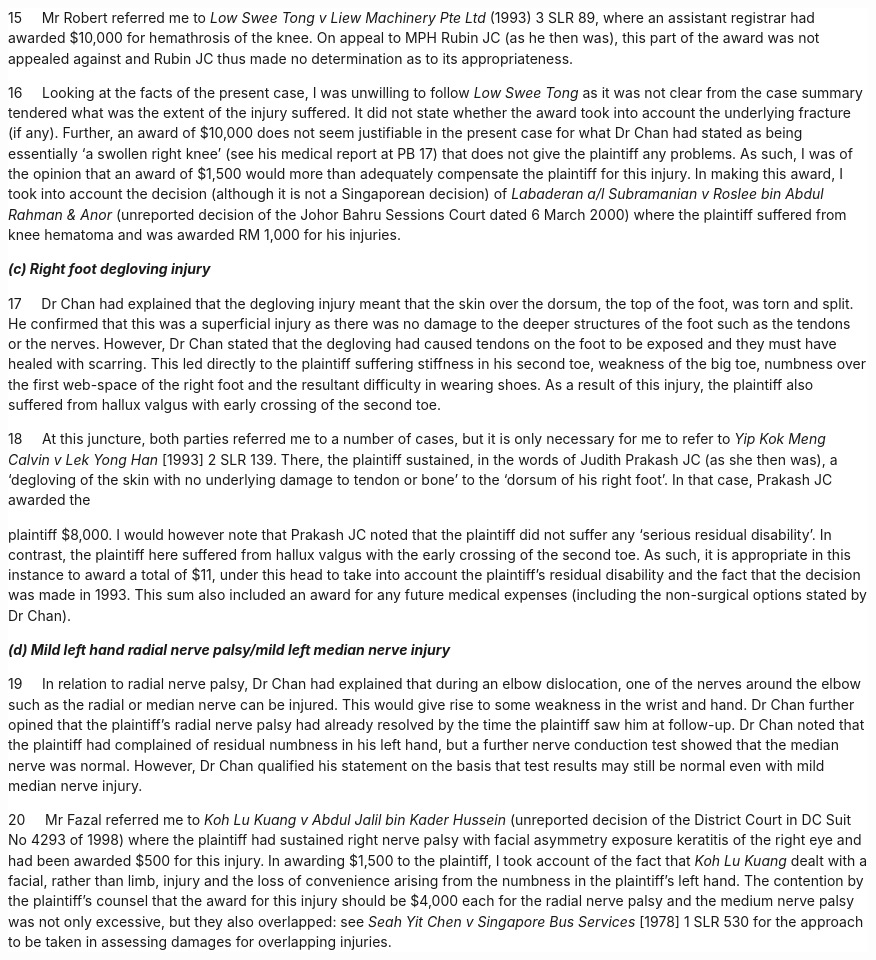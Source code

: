 15     Mr Robert referred me to _Low Swee Tong v Liew Machinery Pte Ltd_ (1993) 3 SLR 89, where an assistant registrar had awarded $10,000 for hemathrosis of the knee. On appeal to MPH Rubin JC (as he then was), this part of the award was not appealed against and Rubin JC thus made no determination as to its appropriateness. 

16     Looking at the facts of the present case, I was unwilling to follow _Low Swee Tong_ as it was not clear from the case summary tendered what was the extent of the injury suffered. It did not state whether the award took into account the underlying fracture (if any). Further, an award of $10,000 does not seem justifiable in the present case for what Dr Chan had stated as being essentially ‘a swollen right knee’ (see his medical report at PB 17) that does not give the plaintiff any problems. As such, I was of the opinion that an award of $1,500 would more than adequately compensate the plaintiff for this injury. In making this award, I took into account the decision (although it is not a Singaporean decision) of _Labaderan a/l Subramanian v Roslee bin Abdul Rahman & Anor_ (unreported decision of the Johor Bahru Sessions Court dated 6 March 2000) where the plaintiff suffered from knee hematoma and was awarded RM 1,000 for his injuries. 

**_(c) Right foot degloving injury_** 

17     Dr Chan had explained that the degloving injury meant that the skin over the dorsum, the top of the foot, was torn and split. He confirmed that this was a superficial injury as there was no damage to the deeper structures of the foot such as the tendons or the nerves. However, Dr Chan stated that the degloving had caused tendons on the foot to be exposed and they must have healed with scarring. This led directly to the plaintiff suffering stiffness in his second toe, weakness of the big toe, numbness over the first web-space of the right foot and the resultant difficulty in wearing shoes. As a result of this injury, the plaintiff also suffered from hallux valgus with early crossing of the second toe. 

18     At this juncture, both parties referred me to a number of cases, but it is only necessary for me to refer to _Yip Kok Meng Calvin v Lek Yong Han_ <span class="citation">[1993] 2 SLR 139</span>. There, the plaintiff sustained, in the words of Judith Prakash JC (as she then was), a ‘degloving of the skin with no underlying damage to tendon or bone’ to the ‘dorsum of his right foot’. In that case, Prakash JC awarded the 


plaintiff $8,000. I would however note that Prakash JC noted that the plaintiff did not suffer any ‘serious residual disability’. In contrast, the plaintiff here suffered from hallux valgus with the early crossing of the second toe. As such, it is appropriate in this instance to award a total of $11, under this head to take into account the plaintiff’s residual disability and the fact that the decision was made in 1993. This sum also included an award for any future medical expenses (including the non-surgical options stated by Dr Chan). 

**_(d) Mild left hand radial nerve palsy/mild left median nerve injury_** 

19     In relation to radial nerve palsy, Dr Chan had explained that during an elbow dislocation, one of the nerves around the elbow such as the radial or median nerve can be injured. This would give rise to some weakness in the wrist and hand. Dr Chan further opined that the plaintiff’s radial nerve palsy had already resolved by the time the plaintiff saw him at follow-up. Dr Chan noted that the plaintiff had complained of residual numbness in his left hand, but a further nerve conduction test showed that the median nerve was normal. However, Dr Chan qualified his statement on the basis that test results may still be normal even with mild median nerve injury. 

20     Mr Fazal referred me to _Koh Lu Kuang v Abdul Jalil bin Kader Hussein_ (unreported decision of the District Court in DC Suit No 4293 of 1998) where the plaintiff had sustained right nerve palsy with facial asymmetry exposure keratitis of the right eye and had been awarded $500 for this injury. In awarding $1,500 to the plaintiff, I took account of the fact that _Koh Lu Kuang_ dealt with a facial, rather than limb, injury and the loss of convenience arising from the numbness in the plaintiff’s left hand. The contention by the plaintiff’s counsel that the award for this injury should be $4,000 each for the radial nerve palsy and the medium nerve palsy was not only excessive, but they also overlapped: see _Seah Yit Chen v Singapore Bus Services_ <span class="citation">[1978] 1 SLR 530</span> for the approach to be taken in assessing damages for overlapping injuries. 
